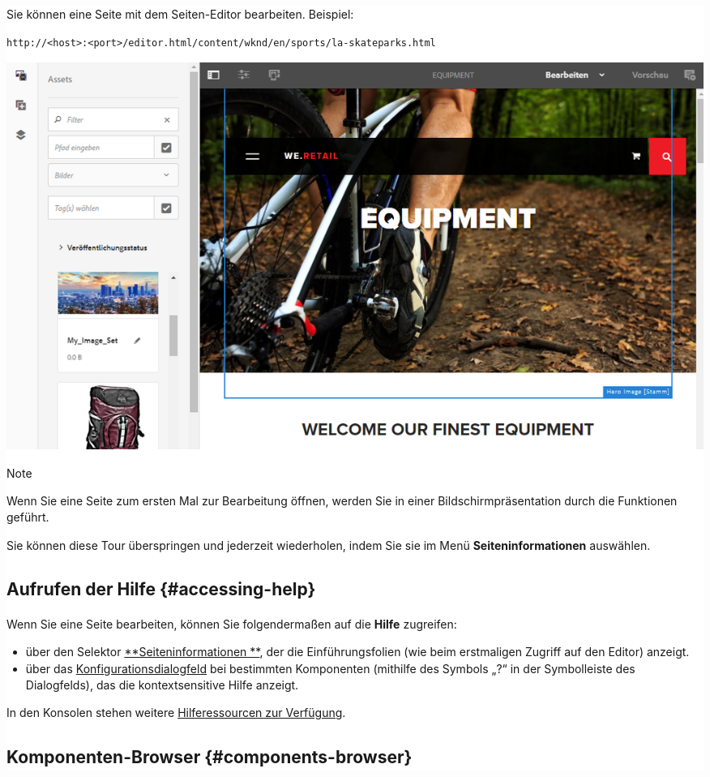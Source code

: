 Sie können eine Seite mit dem Seiten-Editor bearbeiten. Beispiel:

`http://<host>:<port>/editor.html/content/wknd/en/sports/la-skateparks.html`

![Seiteneditor](/help/sites-cloud/authoring/assets/page-editor.png)

>[!NOTE]
>
>Wenn Sie eine Seite zum ersten Mal zur Bearbeitung öffnen, werden Sie in einer Bildschirmpräsentation durch die Funktionen geführt.
>
>Sie können diese Tour überspringen und jederzeit wiederholen, indem Sie sie im Menü **Seiteninformationen** auswählen.

## Aufrufen der Hilfe {#accessing-help}

Wenn Sie eine Seite bearbeiten, können Sie folgendermaßen auf die **Hilfe** zugreifen:

* über den Selektor [**Seiteninformationen **](/help/sites-cloud/authoring/fundamentals/page-properties.md#page-properties), der die Einführungsfolien (wie beim erstmaligen Zugriff auf den Editor) anzeigt.
* über das [Konfigurationsdialogfeld](/help/sites-cloud/authoring/fundamentals/editing-content.md#component-toolbar) bei bestimmten Komponenten (mithilfe des Symbols „?“ in der Symbolleiste des Dialogfelds), das die kontextsensitive Hilfe anzeigt.

In den Konsolen stehen weitere [Hilferessourcen zur Verfügung](/help/sites-cloud/authoring/getting-started/basic-handling.md#accessing-help).

## Komponenten-Browser   {#components-browser}
